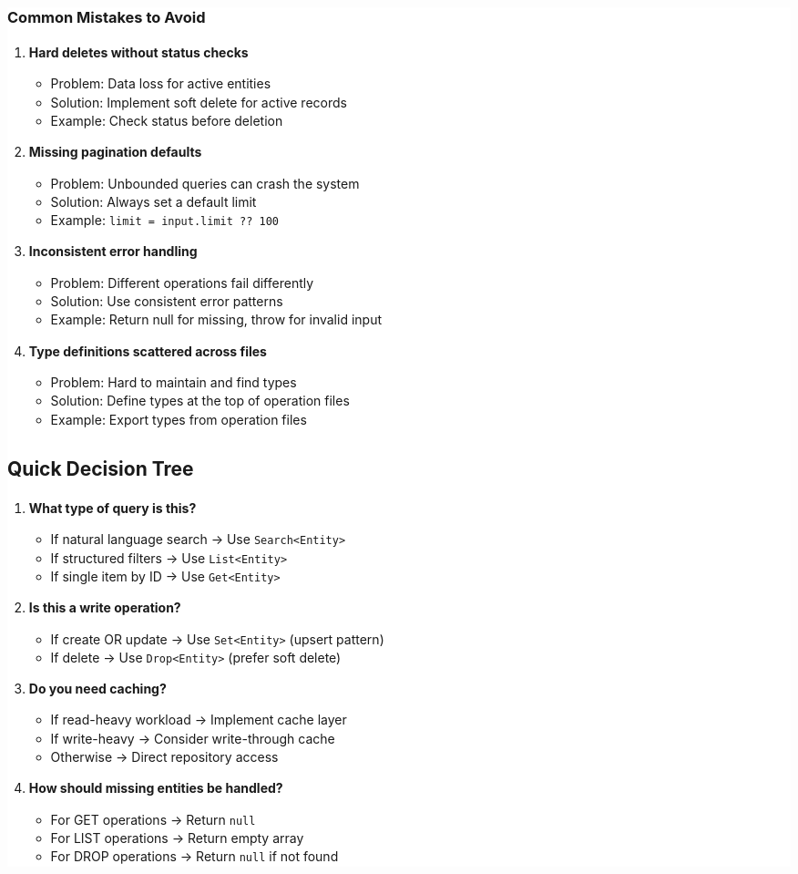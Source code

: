 ### Common Mistakes to Avoid

1. **Hard deletes without status checks**
   - Problem: Data loss for active entities
   - Solution: Implement soft delete for active records
   - Example: Check status before deletion

2. **Missing pagination defaults**
   - Problem: Unbounded queries can crash the system
   - Solution: Always set a default limit
   - Example: `limit = input.limit ?? 100`

3. **Inconsistent error handling**
   - Problem: Different operations fail differently
   - Solution: Use consistent error patterns
   - Example: Return null for missing, throw for invalid input

4. **Type definitions scattered across files**
   - Problem: Hard to maintain and find types
   - Solution: Define types at the top of operation files
   - Example: Export types from operation files

## Quick Decision Tree

1. **What type of query is this?**
   - If natural language search → Use `Search<Entity>`
   - If structured filters → Use `List<Entity>`
   - If single item by ID → Use `Get<Entity>`

2. **Is this a write operation?**
   - If create OR update → Use `Set<Entity>` (upsert pattern)
   - If delete → Use `Drop<Entity>` (prefer soft delete)

3. **Do you need caching?**
   - If read-heavy workload → Implement cache layer
   - If write-heavy → Consider write-through cache
   - Otherwise → Direct repository access

4. **How should missing entities be handled?**
   - For GET operations → Return `null`
   - For LIST operations → Return empty array
   - For DROP operations → Return `null` if not found
